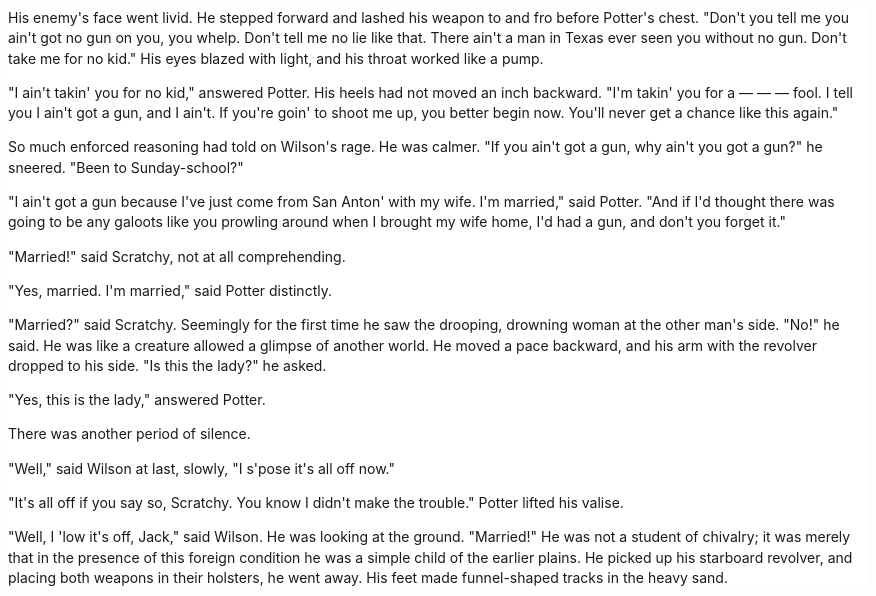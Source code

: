 His enemy's face went livid. He stepped forward and lashed his weapon to and fro before Potter's chest. "Don't you tell me you ain't got no gun on you, you whelp. Don't tell me no lie like that. There ain't a man in Texas ever seen you without no gun. Don't take me for no kid." His eyes blazed with light, and his throat worked like a pump.

"I ain't takin' you for no kid," answered Potter. His heels had not moved an inch backward. "I'm takin' you for a — — — fool. I tell you I ain't got a gun, and I ain't. If you're goin' to shoot me up, you better begin now. You'll never get a chance like this again."

So much enforced reasoning had told on Wilson's rage. He was calmer. "If you ain't got a gun, why ain't you got a gun?" he sneered. "Been to Sunday-school?"

"I ain't got a gun because I've just come from San Anton' with my wife. I'm married," said Potter. "And if I'd thought there was going to be any galoots like you prowling around when I brought my wife home, I'd had a gun, and don't you forget it."

"Married!" said Scratchy, not at all comprehending.

"Yes, married. I'm married," said Potter distinctly.

"Married?" said Scratchy. Seemingly for the first time he saw the drooping, drowning woman at the other man's side. "No!" he said. He was like a creature allowed a glimpse of another world. He moved a pace backward, and his arm with the revolver dropped to his side. "Is this the lady?" he asked.

"Yes, this is the lady," answered Potter.

There was another period of silence.

"Well," said Wilson at last, slowly, "I s'pose it's all off now."

"It's all off if you say so, Scratchy. You know I didn't make the trouble." Potter lifted his valise.

"Well, I 'low it's off, Jack," said Wilson. He was looking at the ground. "Married!" He was not a student of chivalry; it was merely that in the presence of this foreign condition he was a simple child of the earlier plains. He picked up his starboard revolver, and placing both weapons in their holsters, he went away. His feet made funnel-shaped tracks in the heavy sand.